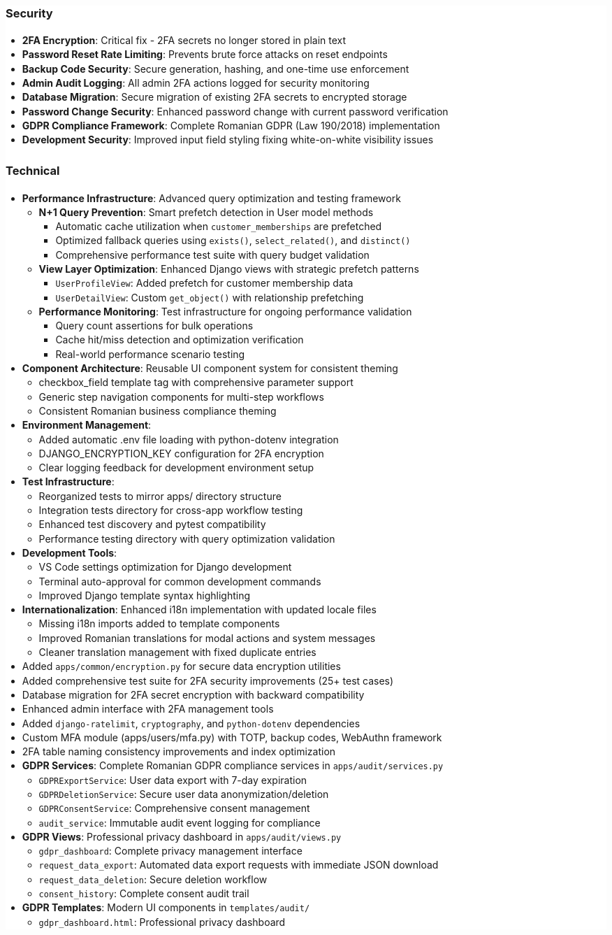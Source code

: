 ### Security
- **2FA Encryption**: Critical fix - 2FA secrets no longer stored in plain text
- **Password Reset Rate Limiting**: Prevents brute force attacks on reset endpoints
- **Backup Code Security**: Secure generation, hashing, and one-time use enforcement
- **Admin Audit Logging**: All admin 2FA actions logged for security monitoring
- **Database Migration**: Secure migration of existing 2FA secrets to encrypted storage
- **Password Change Security**: Enhanced password change with current password verification
- **GDPR Compliance Framework**: Complete Romanian GDPR (Law 190/2018) implementation
- **Development Security**: Improved input field styling fixing white-on-white visibility issues

### Technical
- **Performance Infrastructure**: Advanced query optimization and testing framework
  - **N+1 Query Prevention**: Smart prefetch detection in User model methods
    - Automatic cache utilization when `customer_memberships` are prefetched
    - Optimized fallback queries using `exists()`, `select_related()`, and `distinct()`
    - Comprehensive performance test suite with query budget validation
  - **View Layer Optimization**: Enhanced Django views with strategic prefetch patterns
    - `UserProfileView`: Added prefetch for customer membership data
    - `UserDetailView`: Custom `get_object()` with relationship prefetching
  - **Performance Monitoring**: Test infrastructure for ongoing performance validation
    - Query count assertions for bulk operations
    - Cache hit/miss detection and optimization verification
    - Real-world performance scenario testing
- **Component Architecture**: Reusable UI component system for consistent theming
  - checkbox_field template tag with comprehensive parameter support
  - Generic step navigation components for multi-step workflows
  - Consistent Romanian business compliance theming
- **Environment Management**: 
  - Added automatic .env file loading with python-dotenv integration
  - DJANGO_ENCRYPTION_KEY configuration for 2FA encryption
  - Clear logging feedback for development environment setup
- **Test Infrastructure**:
  - Reorganized tests to mirror apps/ directory structure
  - Integration tests directory for cross-app workflow testing
  - Enhanced test discovery and pytest compatibility
  - Performance testing directory with query optimization validation
- **Development Tools**:
  - VS Code settings optimization for Django development
  - Terminal auto-approval for common development commands
  - Improved Django template syntax highlighting
- **Internationalization**: Enhanced i18n implementation with updated locale files
  - Missing i18n imports added to template components
  - Improved Romanian translations for modal actions and system messages
  - Cleaner translation management with fixed duplicate entries
- Added `apps/common/encryption.py` for secure data encryption utilities
- Added comprehensive test suite for 2FA security improvements (25+ test cases)
- Database migration for 2FA secret encryption with backward compatibility
- Enhanced admin interface with 2FA management tools
- Added `django-ratelimit`, `cryptography`, and `python-dotenv` dependencies
- Custom MFA module (apps/users/mfa.py) with TOTP, backup codes, WebAuthn framework
- 2FA table naming consistency improvements and index optimization
- **GDPR Services**: Complete Romanian GDPR compliance services in `apps/audit/services.py`
  - `GDPRExportService`: User data export with 7-day expiration
  - `GDPRDeletionService`: Secure user data anonymization/deletion
  - `GDPRConsentService`: Comprehensive consent management
  - `audit_service`: Immutable audit event logging for compliance
- **GDPR Views**: Professional privacy dashboard in `apps/audit/views.py`
  - `gdpr_dashboard`: Complete privacy management interface
  - `request_data_export`: Automated data export requests with immediate JSON download
  - `request_data_deletion`: Secure deletion workflow
  - `consent_history`: Complete consent audit trail
- **GDPR Templates**: Modern UI components in `templates/audit/`
  - `gdpr_dashboard.html`: Professional privacy dashboard